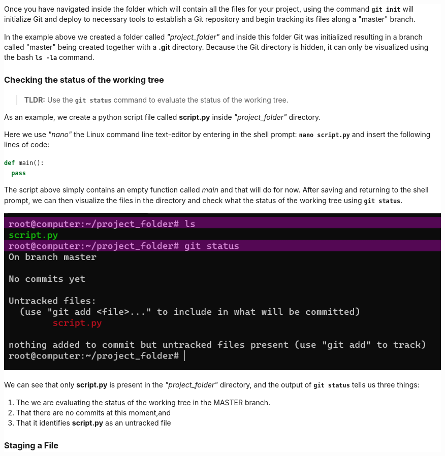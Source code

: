 Once you have navigated inside the folder which will contain all the files for your project, using the command **```git init```** will initialize Git and deploy to necessary tools to establish a Git repository and begin tracking its files along a "master" branch.

In the example above we created a folder called _"project_folder"_ and inside this folder Git was initialized resulting in a branch called "master" being created together with a **.git** directory. Because the Git directory is hidden, it can only be visualized using the bash **```ls -la```** command.

### Checking the status of the working tree

>**TLDR:** Use the **```git status```** command to evaluate the status of the working tree.

As an example, we create a python script file called **script.py** inside _"project_folder"_  directory.

Here we use _"nano"_ the Linux command line text-editor by entering in the shell prompt: **```nano script.py```** and insert the following lines of code:

```python
def main():
  pass
```

The script above simply contains an empty function called _main_ and that will do for now. After saving and returning to the shell prompt, we can then visualize the files in the directory and check what the status of the working tree using **```git status```**.

![Git status](/images/git_status.png "Using git status to check the working tree")

We can see that only **script.py** is present in the _"project_folder"_ directory, and the output of **```git status```** tells us three things:

1. The we are evaluating the status of the working tree in the MASTER branch.
2. That there are no commits at this moment,and
3. That it identifies **script.py** as an untracked file

### Staging a File
